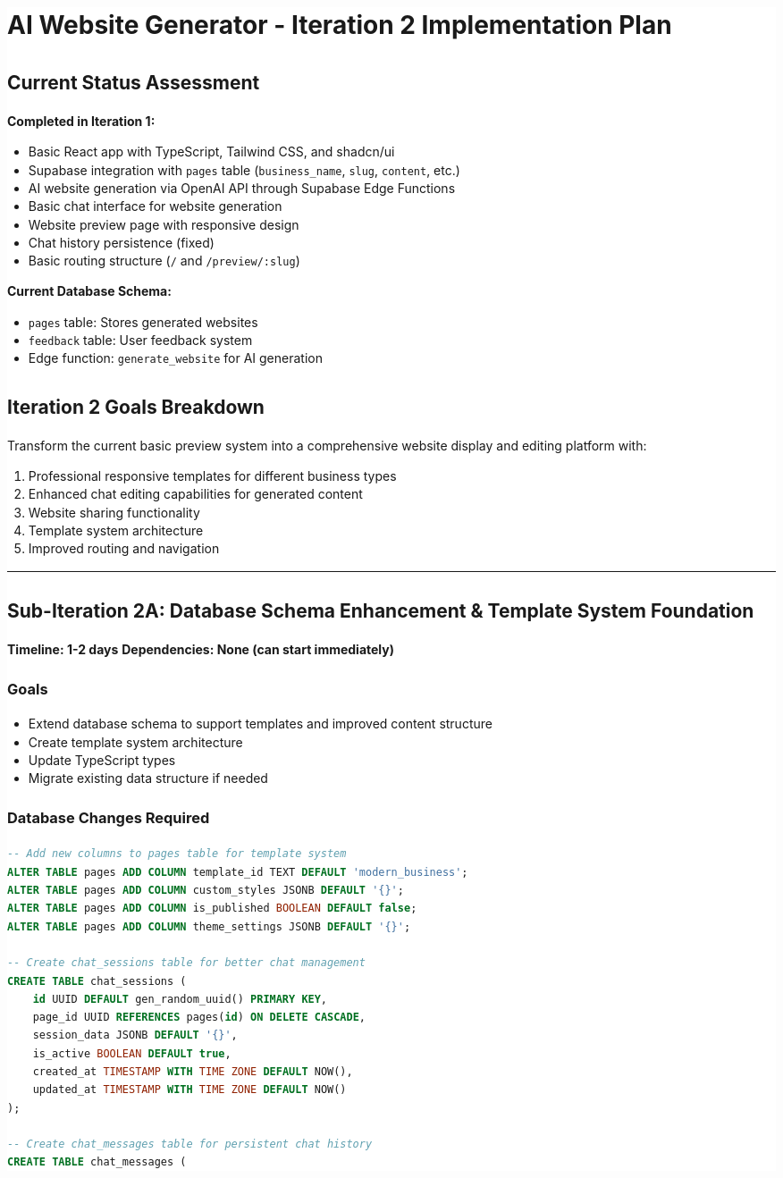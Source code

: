 # AI Website Generator - Iteration 2 Implementation Plan

## Current Status Assessment

**Completed in Iteration 1:**
- Basic React app with TypeScript, Tailwind CSS, and shadcn/ui
- Supabase integration with `pages` table (`business_name`, `slug`, `content`, etc.)
- AI website generation via OpenAI API through Supabase Edge Functions
- Basic chat interface for website generation
- Website preview page with responsive design
- Chat history persistence (fixed)
- Basic routing structure (`/` and `/preview/:slug`)

**Current Database Schema:**
- `pages` table: Stores generated websites
- `feedback` table: User feedback system
- Edge function: `generate_website` for AI generation

## Iteration 2 Goals Breakdown

Transform the current basic preview system into a comprehensive website display and editing platform with:
1. Professional responsive templates for different business types
2. Enhanced chat editing capabilities for generated content
3. Website sharing functionality
4. Template system architecture
5. Improved routing and navigation

---

## Sub-Iteration 2A: Database Schema Enhancement & Template System Foundation
**Timeline: 1-2 days**
**Dependencies: None (can start immediately)**

### Goals
- Extend database schema to support templates and improved content structure
- Create template system architecture
- Update TypeScript types
- Migrate existing data structure if needed

### Database Changes Required

```sql
-- Add new columns to pages table for template system
ALTER TABLE pages ADD COLUMN template_id TEXT DEFAULT 'modern_business';
ALTER TABLE pages ADD COLUMN custom_styles JSONB DEFAULT '{}';
ALTER TABLE pages ADD COLUMN is_published BOOLEAN DEFAULT false;
ALTER TABLE pages ADD COLUMN theme_settings JSONB DEFAULT '{}';

-- Create chat_sessions table for better chat management
CREATE TABLE chat_sessions (
    id UUID DEFAULT gen_random_uuid() PRIMARY KEY,
    page_id UUID REFERENCES pages(id) ON DELETE CASCADE,
    session_data JSONB DEFAULT '{}',
    is_active BOOLEAN DEFAULT true,
    created_at TIMESTAMP WITH TIME ZONE DEFAULT NOW(),
    updated_at TIMESTAMP WITH TIME ZONE DEFAULT NOW()
);

-- Create chat_messages table for persistent chat history
CREATE TABLE chat_messages (
```